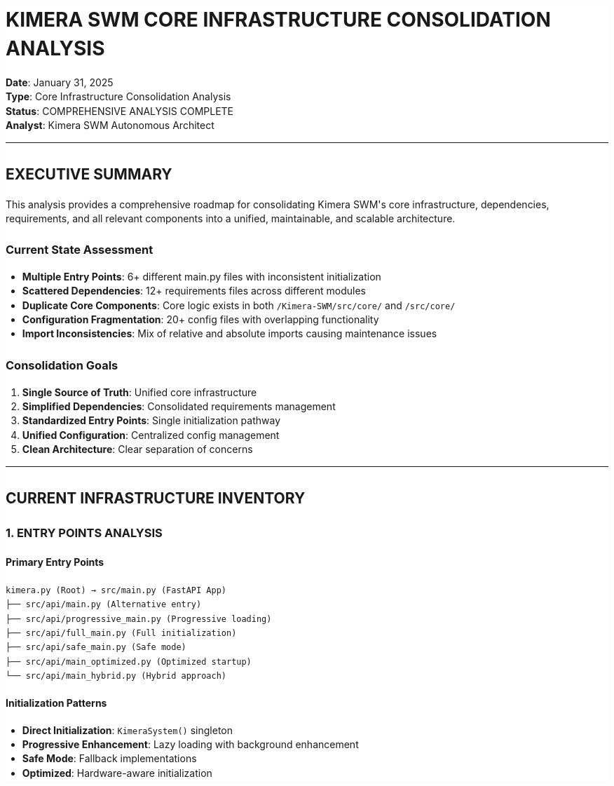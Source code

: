 # KIMERA SWM CORE INFRASTRUCTURE CONSOLIDATION ANALYSIS
**Date**: January 31, 2025  
**Type**: Core Infrastructure Consolidation Analysis  
**Status**: COMPREHENSIVE ANALYSIS COMPLETE  
**Analyst**: Kimera SWM Autonomous Architect  

---

## EXECUTIVE SUMMARY

This analysis provides a comprehensive roadmap for consolidating Kimera SWM's core infrastructure, dependencies, requirements, and all relevant components into a unified, maintainable, and scalable architecture.

### Current State Assessment
- **Multiple Entry Points**: 6+ different main.py files with inconsistent initialization
- **Scattered Dependencies**: 12+ requirements files across different modules
- **Duplicate Core Components**: Core logic exists in both `/Kimera-SWM/src/core/` and `/src/core/`
- **Configuration Fragmentation**: 20+ config files with overlapping functionality
- **Import Inconsistencies**: Mix of relative and absolute imports causing maintenance issues

### Consolidation Goals
1. **Single Source of Truth**: Unified core infrastructure
2. **Simplified Dependencies**: Consolidated requirements management
3. **Standardized Entry Points**: Single initialization pathway
4. **Unified Configuration**: Centralized config management
5. **Clean Architecture**: Clear separation of concerns

---

## CURRENT INFRASTRUCTURE INVENTORY

### 1. ENTRY POINTS ANALYSIS

#### Primary Entry Points
```
kimera.py (Root) → src/main.py (FastAPI App)
├── src/api/main.py (Alternative entry)
├── src/api/progressive_main.py (Progressive loading)
├── src/api/full_main.py (Full initialization)
├── src/api/safe_main.py (Safe mode)
├── src/api/main_optimized.py (Optimized startup)
└── src/api/main_hybrid.py (Hybrid approach)
```

#### Initialization Patterns
- **Direct Initialization**: `KimeraSystem()` singleton
- **Progressive Enhancement**: Lazy loading with background enhancement
- **Safe Mode**: Fallback implementations
- **Optimized**: Hardware-aware initialization
